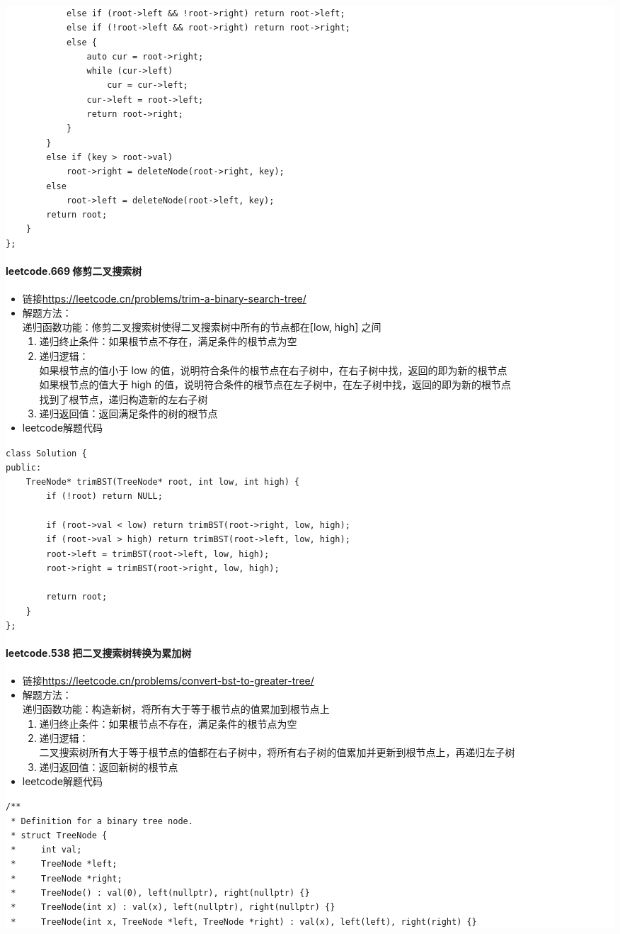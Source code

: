 ```
            else if (root->left && !root->right) return root->left;
            else if (!root->left && root->right) return root->right;
            else {
                auto cur = root->right;
                while (cur->left)
                    cur = cur->left;
                cur->left = root->left;
                return root->right;
            }
        }
        else if (key > root->val) 
            root->right = deleteNode(root->right, key);
        else 
            root->left = deleteNode(root->left, key);
        return root;
    }
};
```
#### leetcode.669 修剪二叉搜索树
- 链接<https://leetcode.cn/problems/trim-a-binary-search-tree/>  
- 解题方法：  
  递归函数功能：修剪二叉搜索树使得二叉搜索树中所有的节点都在[low, high] 之间  
  1. 递归终止条件：如果根节点不存在，满足条件的根节点为空
  2. 递归逻辑：  
   如果根节点的值小于 low 的值，说明符合条件的根节点在右子树中，在右子树中找，返回的即为新的根节点  
   如果根节点的值大于 high 的值，说明符合条件的根节点在左子树中，在左子树中找，返回的即为新的根节点  
   找到了根节点，递归构造新的左右子树  
  3. 递归返回值：返回满足条件的树的根节点
- leetcode解题代码
```
class Solution {
public:
    TreeNode* trimBST(TreeNode* root, int low, int high) {
        if (!root) return NULL;

        if (root->val < low) return trimBST(root->right, low, high);
        if (root->val > high) return trimBST(root->left, low, high);
        root->left = trimBST(root->left, low, high);
        root->right = trimBST(root->right, low, high);

        return root;
    }
};
```
#### leetcode.538 把二叉搜索树转换为累加树
- 链接<https://leetcode.cn/problems/convert-bst-to-greater-tree/>  
- 解题方法：  
  递归函数功能：构造新树，将所有大于等于根节点的值累加到根节点上  
  1. 递归终止条件：如果根节点不存在，满足条件的根节点为空
  2. 递归逻辑：  
   二叉搜索树所有大于等于根节点的值都在右子树中，将所有右子树的值累加并更新到根节点上，再递归左子树  
  3. 递归返回值：返回新树的根节点
- leetcode解题代码
```
/**
 * Definition for a binary tree node.
 * struct TreeNode {
 *     int val;
 *     TreeNode *left;
 *     TreeNode *right;
 *     TreeNode() : val(0), left(nullptr), right(nullptr) {}
 *     TreeNode(int x) : val(x), left(nullptr), right(nullptr) {}
 *     TreeNode(int x, TreeNode *left, TreeNode *right) : val(x), left(left), right(right) {}
```